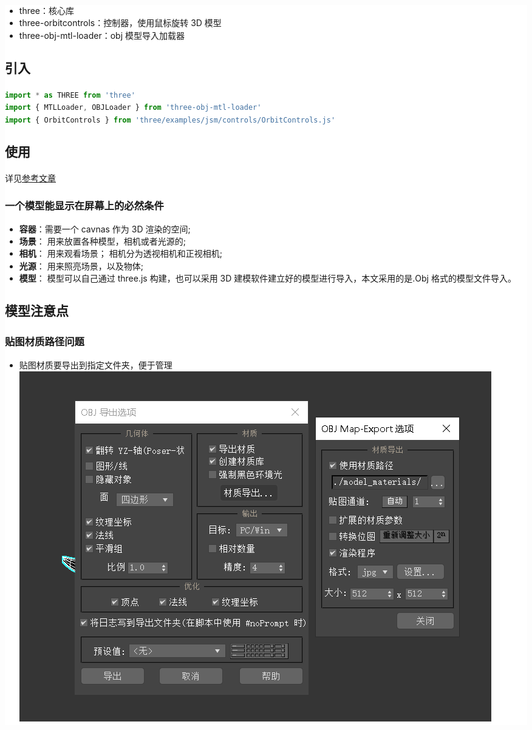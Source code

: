 - three：核心库
- three-orbitcontrols：控制器，使用鼠标旋转 3D 模型
- three-obj-mtl-loader：obj 模型导入加载器

## 引入

```js
import * as THREE from 'three'
import { MTLLoader, OBJLoader } from 'three-obj-mtl-loader'
import { OrbitControls } from 'three/examples/jsm/controls/OrbitControls.js'
```

## 使用

详见[参考文章](https://juejin.cn/post/6904899502923055117)

### 一个模型能显示在屏幕上的必然条件

- **容器**：需要一个 cavnas 作为 3D 渲染的空间;
- **场景**： 用来放置各种模型，相机或者光源的;
- **相机**： 用来观看场景； 相机分为透视相机和正视相机;
- **光源**： 用来照亮场景，以及物体;
- **模型**： 模型可以自己通过 three.js 构建，也可以采用 3D 建模软件建立好的模型进行导入，本文采用的是.Obj 格式的模型文件导入。

## 模型注意点

### 贴图材质路径问题

- 贴图材质要导出到指定文件夹，便于管理
  ![材质导出](./imgs/1.png)
